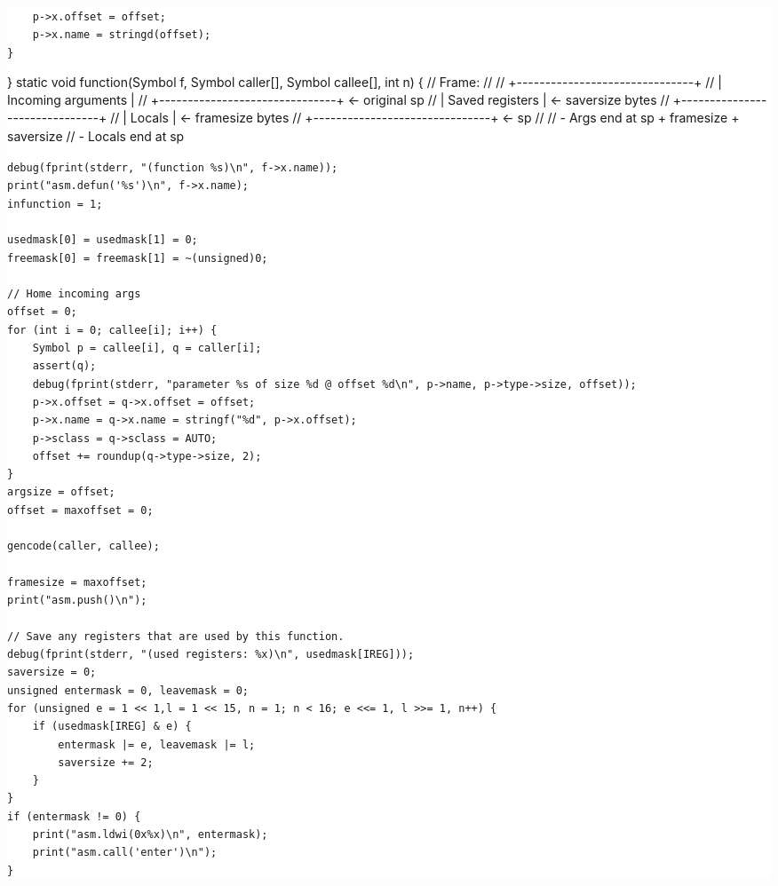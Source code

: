 		p->x.offset = offset;
		p->x.name = stringd(offset);
	}
}
static void function(Symbol f, Symbol caller[], Symbol callee[], int n) {
	// Frame:
	//
	// +-------------------------------+
	// | Incoming arguments            |
	// +-------------------------------+ <- original sp
	// | Saved registers               | <- saversize bytes
	// +-------------------------------+
	// | Locals                        | <- framesize bytes
	// +-------------------------------+ <- sp
	//
	// - Args end at sp + framesize + saversize
	// - Locals end at sp

	debug(fprint(stderr, "(function %s)\n", f->x.name));
	print("asm.defun('%s')\n", f->x.name);
	infunction = 1;

	usedmask[0] = usedmask[1] = 0;
	freemask[0] = freemask[1] = ~(unsigned)0;

	// Home incoming args
	offset = 0;
	for (int i = 0; callee[i]; i++) {
		Symbol p = callee[i], q = caller[i];
		assert(q);
		debug(fprint(stderr, "parameter %s of size %d @ offset %d\n", p->name, p->type->size, offset));
		p->x.offset = q->x.offset = offset;
		p->x.name = q->x.name = stringf("%d", p->x.offset);
		p->sclass = q->sclass = AUTO;
		offset += roundup(q->type->size, 2);
	}
	argsize = offset;
	offset = maxoffset = 0;

	gencode(caller, callee);

	framesize = maxoffset;
	print("asm.push()\n");

	// Save any registers that are used by this function.
	debug(fprint(stderr, "(used registers: %x)\n", usedmask[IREG]));
	saversize = 0;
	unsigned entermask = 0, leavemask = 0;
	for (unsigned e = 1 << 1,l = 1 << 15, n = 1; n < 16; e <<= 1, l >>= 1, n++) {
		if (usedmask[IREG] & e) {
			entermask |= e, leavemask |= l;
			saversize += 2;
		}
	}
	if (entermask != 0) {
		print("asm.ldwi(0x%x)\n", entermask);
		print("asm.call('enter')\n");
	}

